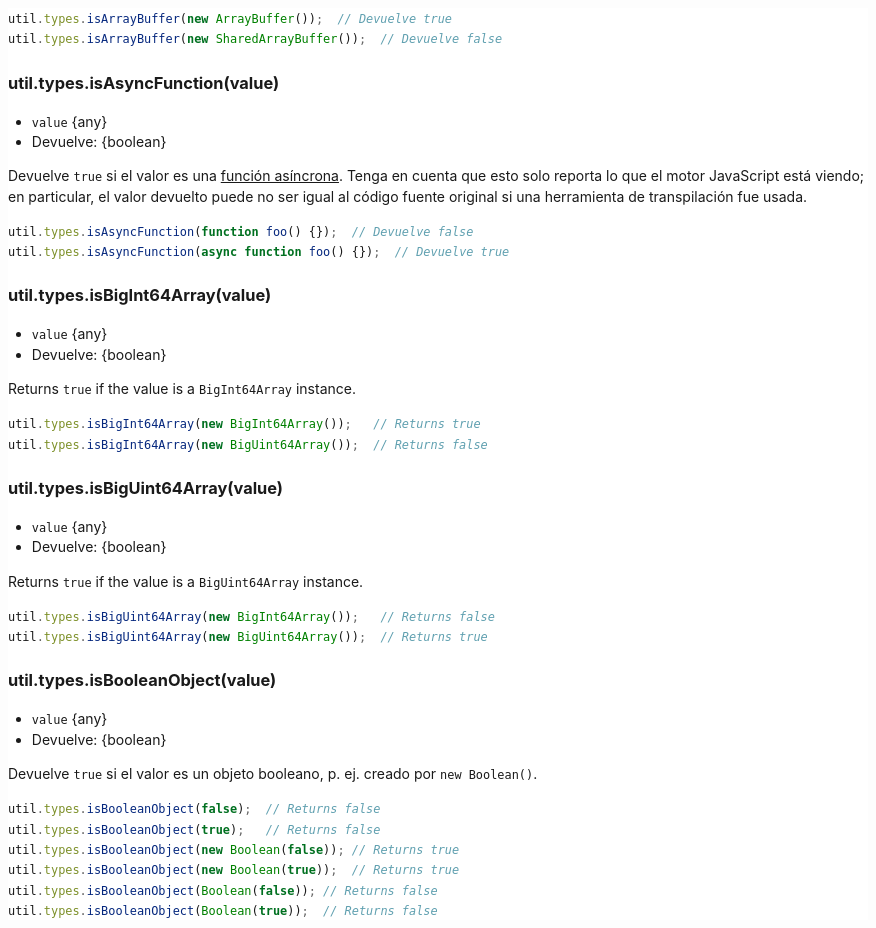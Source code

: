 ```js
util.types.isArrayBuffer(new ArrayBuffer());  // Devuelve true
util.types.isArrayBuffer(new SharedArrayBuffer());  // Devuelve false
```

### util.types.isAsyncFunction(value)


* `value` {any}
* Devuelve: {boolean}

Devuelve `true` si el valor es una [función asíncrona](https://developer.mozilla.org/en-US/docs/Web/JavaScript/Reference/Statements/async_function). Tenga en cuenta que esto solo reporta lo que el motor JavaScript está viendo; en particular, el valor devuelto puede no ser igual al código fuente original si una herramienta de transpilación fue usada.

```js
util.types.isAsyncFunction(function foo() {});  // Devuelve false
util.types.isAsyncFunction(async function foo() {});  // Devuelve true
```

### util.types.isBigInt64Array(value)


* `value` {any}
* Devuelve: {boolean}

Returns `true` if the value is a `BigInt64Array` instance.

```js
util.types.isBigInt64Array(new BigInt64Array());   // Returns true
util.types.isBigInt64Array(new BigUint64Array());  // Returns false
```

### util.types.isBigUint64Array(value)


* `value` {any}
* Devuelve: {boolean}

Returns `true` if the value is a `BigUint64Array` instance.

```js
util.types.isBigUint64Array(new BigInt64Array());   // Returns false
util.types.isBigUint64Array(new BigUint64Array());  // Returns true
```

### util.types.isBooleanObject(value)


* `value` {any}
* Devuelve: {boolean}

Devuelve `true` si el valor es un objeto booleano, p. ej. creado por `new Boolean()`.

```js
util.types.isBooleanObject(false);  // Returns false
util.types.isBooleanObject(true);   // Returns false
util.types.isBooleanObject(new Boolean(false)); // Returns true
util.types.isBooleanObject(new Boolean(true));  // Returns true
util.types.isBooleanObject(Boolean(false)); // Returns false
util.types.isBooleanObject(Boolean(true));  // Returns false
```
